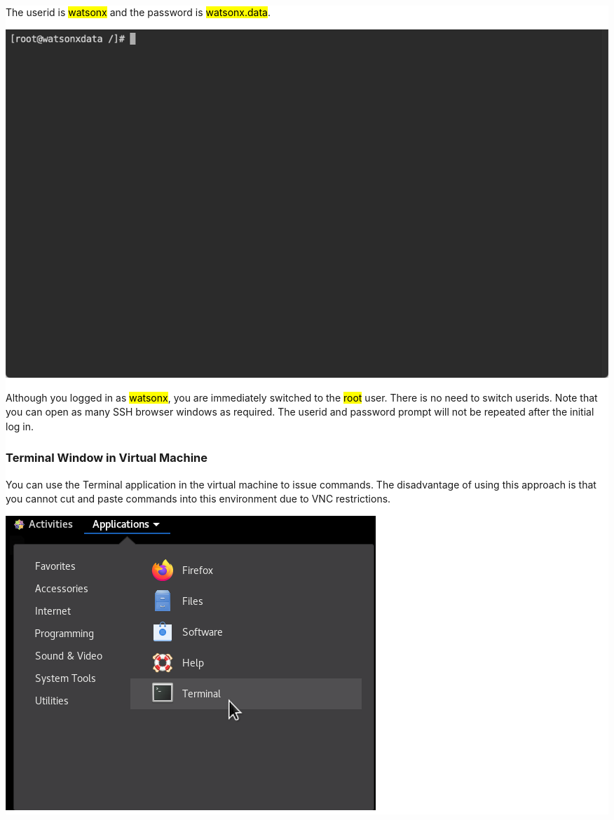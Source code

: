The userid is <mark>watsonx</mark> and the password is <mark>watsonx.data</mark>.

![Browser](wxd-images/terminal-browser.png)

Although you logged in as <mark>watsonx</mark>, you are immediately switched to the <mark>root</mark> user. There is no need to switch userids. Note that you can open as many SSH browser windows as required. The userid and password prompt will not be repeated after the initial log in.

### Terminal Window in Virtual Machine

You can use the Terminal application in the virtual machine to issue commands. The disadvantage of using this approach is that you cannot cut and paste commands into this environment due to VNC restrictions.

![Browser](wxd-images/terminal-vmware-command.png)
